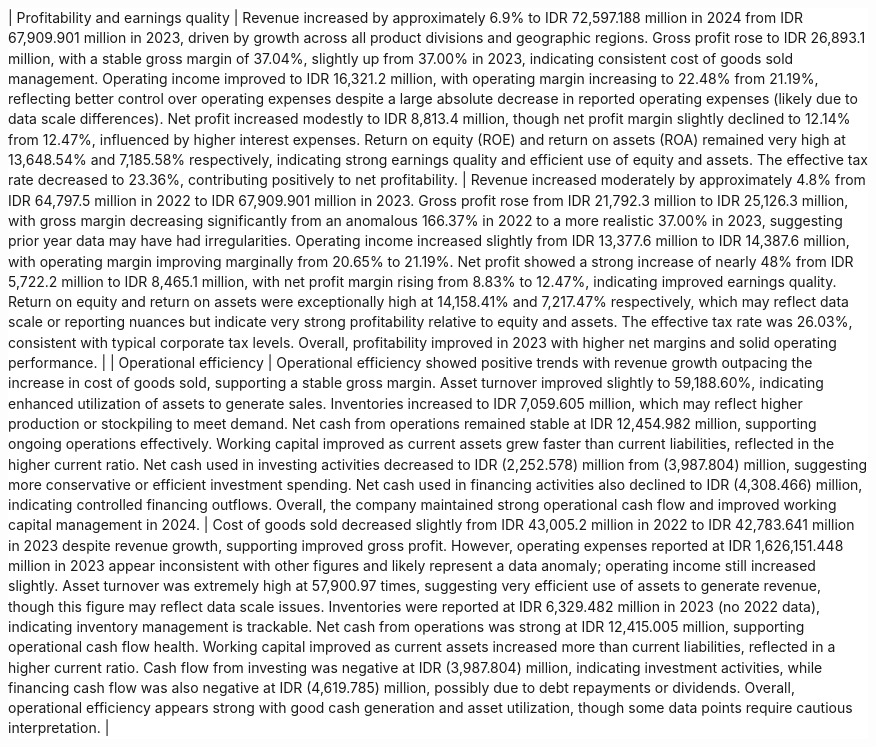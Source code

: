 | Profitability and earnings quality | Revenue increased by approximately 6.9% to IDR 72,597.188 million in 2024 from IDR 67,909.901 million in 2023, driven by growth across all product divisions and geographic regions. Gross profit rose to IDR 26,893.1 million, with a stable gross margin of 37.04%, slightly up from 37.00% in 2023, indicating consistent cost of goods sold management. Operating income improved to IDR 16,321.2 million, with operating margin increasing to 22.48% from 21.19%, reflecting better control over operating expenses despite a large absolute decrease in reported operating expenses (likely due to data scale differences). Net profit increased modestly to IDR 8,813.4 million, though net profit margin slightly declined to 12.14% from 12.47%, influenced by higher interest expenses. Return on equity (ROE) and return on assets (ROA) remained very high at 13,648.54% and 7,185.58% respectively, indicating strong earnings quality and efficient use of equity and assets. The effective tax rate decreased to 23.36%, contributing positively to net profitability. | Revenue increased moderately by approximately 4.8% from IDR 64,797.5 million in 2022 to IDR 67,909.901 million in 2023. Gross profit rose from IDR 21,792.3 million to IDR 25,126.3 million, with gross margin decreasing significantly from an anomalous 166.37% in 2022 to a more realistic 37.00% in 2023, suggesting prior year data may have had irregularities. Operating income increased slightly from IDR 13,377.6 million to IDR 14,387.6 million, with operating margin improving marginally from 20.65% to 21.19%. Net profit showed a strong increase of nearly 48% from IDR 5,722.2 million to IDR 8,465.1 million, with net profit margin rising from 8.83% to 12.47%, indicating improved earnings quality. Return on equity and return on assets were exceptionally high at 14,158.41% and 7,217.47% respectively, which may reflect data scale or reporting nuances but indicate very strong profitability relative to equity and assets. The effective tax rate was 26.03%, consistent with typical corporate tax levels. Overall, profitability improved in 2023 with higher net margins and solid operating performance. |
| Operational efficiency | Operational efficiency showed positive trends with revenue growth outpacing the increase in cost of goods sold, supporting a stable gross margin. Asset turnover improved slightly to 59,188.60%, indicating enhanced utilization of assets to generate sales. Inventories increased to IDR 7,059.605 million, which may reflect higher production or stockpiling to meet demand. Net cash from operations remained stable at IDR 12,454.982 million, supporting ongoing operations effectively. Working capital improved as current assets grew faster than current liabilities, reflected in the higher current ratio. Net cash used in investing activities decreased to IDR (2,252.578) million from (3,987.804) million, suggesting more conservative or efficient investment spending. Net cash used in financing activities also declined to IDR (4,308.466) million, indicating controlled financing outflows. Overall, the company maintained strong operational cash flow and improved working capital management in 2024. | Cost of goods sold decreased slightly from IDR 43,005.2 million in 2022 to IDR 42,783.641 million in 2023 despite revenue growth, supporting improved gross profit. However, operating expenses reported at IDR 1,626,151.448 million in 2023 appear inconsistent with other figures and likely represent a data anomaly; operating income still increased slightly. Asset turnover was extremely high at 57,900.97 times, suggesting very efficient use of assets to generate revenue, though this figure may reflect data scale issues. Inventories were reported at IDR 6,329.482 million in 2023 (no 2022 data), indicating inventory management is trackable. Net cash from operations was strong at IDR 12,415.005 million, supporting operational cash flow health. Working capital improved as current assets increased more than current liabilities, reflected in a higher current ratio. Cash flow from investing was negative at IDR (3,987.804) million, indicating investment activities, while financing cash flow was also negative at IDR (4,619.785) million, possibly due to debt repayments or dividends. Overall, operational efficiency appears strong with good cash generation and asset utilization, though some data points require cautious interpretation. |